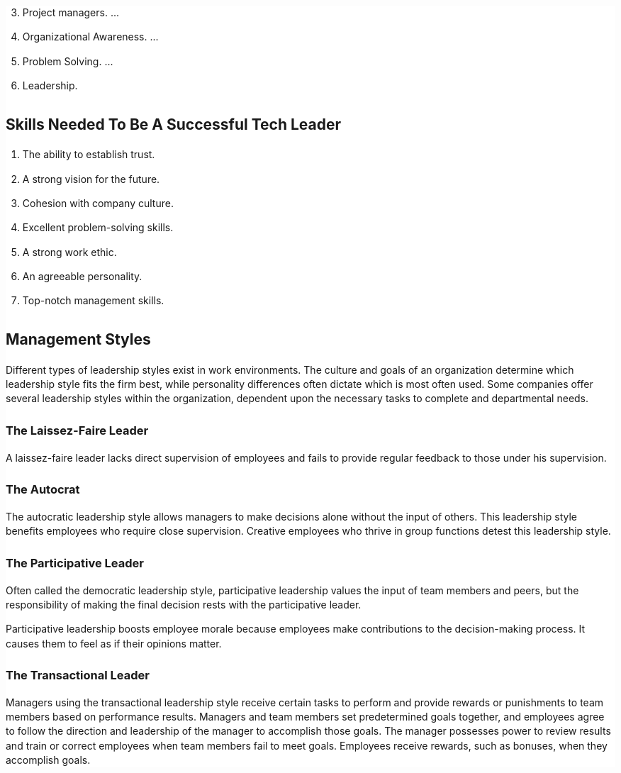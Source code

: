 3. Project managers. ...

4. Organizational Awareness. ...

5. Problem Solving. ...

6. Leadership.

## Skills Needed To Be A Successful Tech Leader

1. The ability to establish trust.

2. A strong vision for the future.

3. Cohesion with company culture.

4. Excellent problem-solving skills.

5. A strong work ethic.

6. An agreeable personality.

7. Top-notch management skills.


## Management Styles

Different types of leadership styles exist in work environments. The culture and goals of an organization determine which leadership style fits the firm best, while personality differences often dictate which is most often used. Some companies offer several leadership styles within the organization, dependent upon the necessary tasks to complete and departmental needs.

### The Laissez-Faire Leader

A laissez-faire leader lacks direct supervision of employees and fails to provide regular feedback to those under his supervision.

### The Autocrat

The autocratic leadership style allows managers to make decisions alone without the input of others. This leadership style benefits employees who require close supervision. Creative employees who thrive in group functions detest this leadership style.

### The Participative Leader

Often called the democratic leadership style, participative leadership values the input of team members and peers, but the responsibility of making the final decision rests with the participative leader.

Participative leadership boosts employee morale because employees make contributions to the decision-making process. It causes them to feel as if their opinions matter.

### The Transactional Leader

Managers using the transactional leadership style receive certain tasks to perform and provide rewards or punishments to team members based on performance results. Managers and team members set predetermined goals together, and employees agree to follow the direction and leadership of the manager to accomplish those goals. The manager possesses power to review results and train or correct employees when team members fail to meet goals. Employees receive rewards, such as bonuses, when they accomplish goals.
